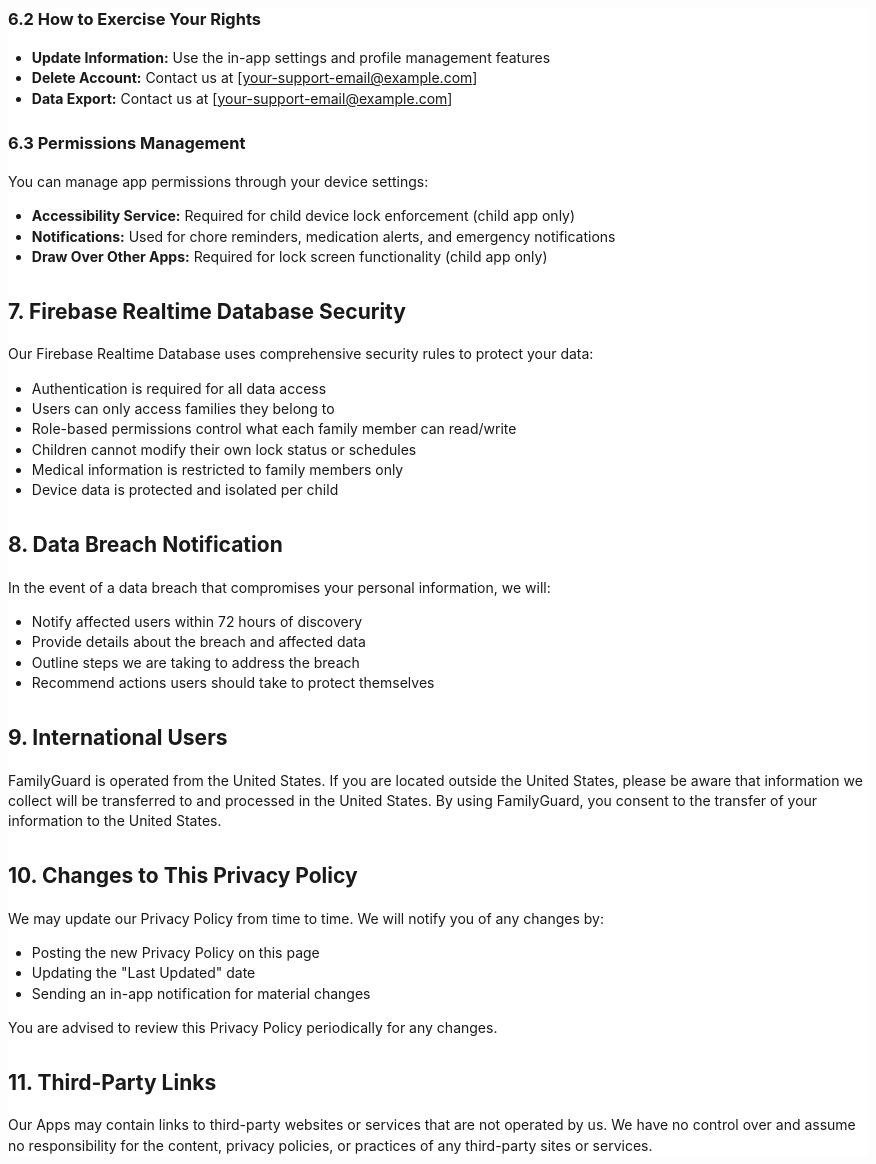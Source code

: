### 6.2 How to Exercise Your Rights
- **Update Information:** Use the in-app settings and profile management features
- **Delete Account:** Contact us at [your-support-email@example.com]
- **Data Export:** Contact us at [your-support-email@example.com]

### 6.3 Permissions Management
You can manage app permissions through your device settings:
- **Accessibility Service:** Required for child device lock enforcement (child app only)
- **Notifications:** Used for chore reminders, medication alerts, and emergency notifications
- **Draw Over Other Apps:** Required for lock screen functionality (child app only)

## 7. Firebase Realtime Database Security

Our Firebase Realtime Database uses comprehensive security rules to protect your data:

- Authentication is required for all data access
- Users can only access families they belong to
- Role-based permissions control what each family member can read/write
- Children cannot modify their own lock status or schedules
- Medical information is restricted to family members only
- Device data is protected and isolated per child

## 8. Data Breach Notification

In the event of a data breach that compromises your personal information, we will:
- Notify affected users within 72 hours of discovery
- Provide details about the breach and affected data
- Outline steps we are taking to address the breach
- Recommend actions users should take to protect themselves

## 9. International Users

FamilyGuard is operated from the United States. If you are located outside the United States, please be aware that information we collect will be transferred to and processed in the United States. By using FamilyGuard, you consent to the transfer of your information to the United States.

## 10. Changes to This Privacy Policy

We may update our Privacy Policy from time to time. We will notify you of any changes by:
- Posting the new Privacy Policy on this page
- Updating the "Last Updated" date
- Sending an in-app notification for material changes

You are advised to review this Privacy Policy periodically for any changes.

## 11. Third-Party Links

Our Apps may contain links to third-party websites or services that are not operated by us. We have no control over and assume no responsibility for the content, privacy policies, or practices of any third-party sites or services.
